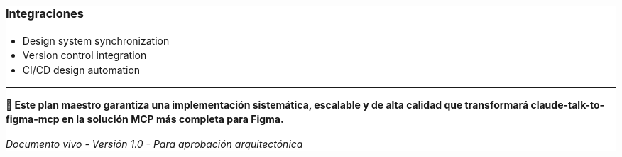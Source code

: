 ### **Integraciones**
- Design system synchronization
- Version control integration
- CI/CD design automation

---

**🎯 Este plan maestro garantiza una implementación sistemática, escalable y de alta calidad que transformará claude-talk-to-figma-mcp en la solución MCP más completa para Figma.**

*Documento vivo - Versión 1.0 - Para aprobación arquitectónica* 